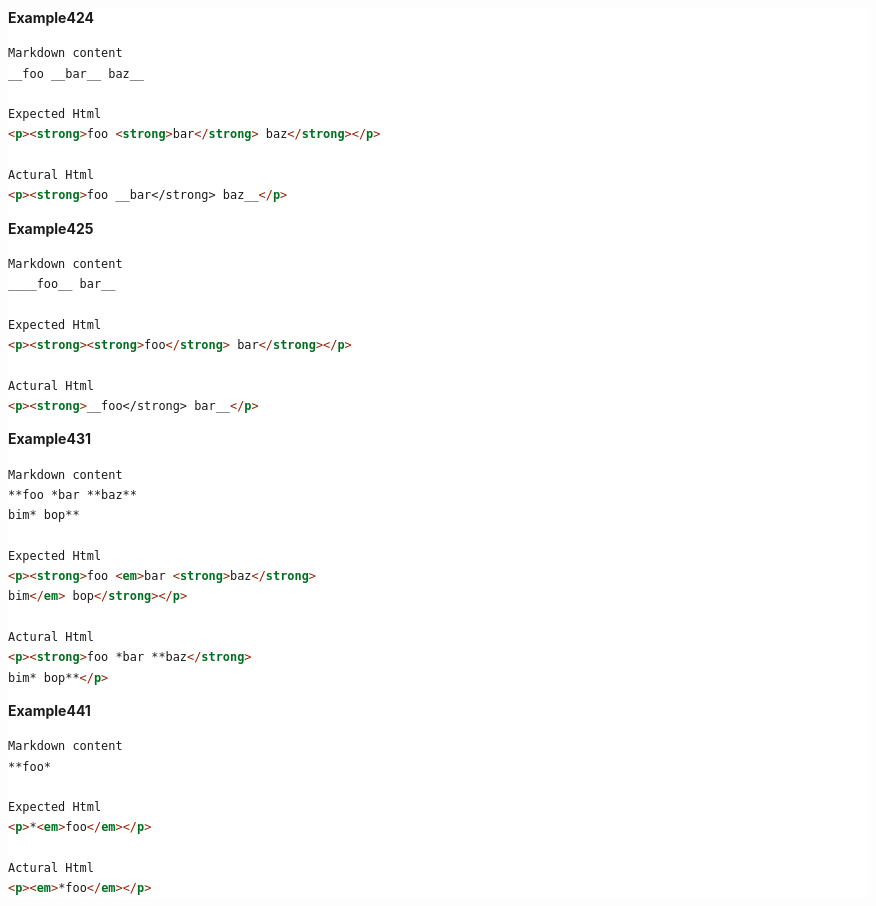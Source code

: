 **Example424**

```markdown
Markdown content
__foo __bar__ baz__

Expected Html
<p><strong>foo <strong>bar</strong> baz</strong></p>

Actural Html
<p><strong>foo __bar</strong> baz__</p>

```

**Example425**

```markdown
Markdown content
____foo__ bar__

Expected Html
<p><strong><strong>foo</strong> bar</strong></p>

Actural Html
<p><strong>__foo</strong> bar__</p>

```

**Example431**

```markdown
Markdown content
**foo *bar **baz**
bim* bop**

Expected Html
<p><strong>foo <em>bar <strong>baz</strong>
bim</em> bop</strong></p>

Actural Html
<p><strong>foo *bar **baz</strong>
bim* bop**</p>

```

**Example441**

```markdown
Markdown content
**foo*

Expected Html
<p>*<em>foo</em></p>

Actural Html
<p><em>*foo</em></p>

```
